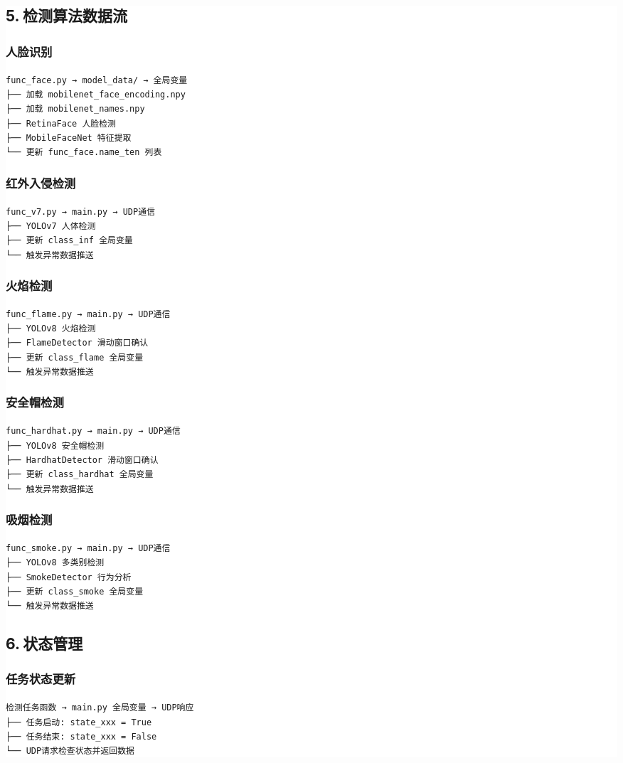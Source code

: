 ## 5. 检测算法数据流

### 人脸识别
```
func_face.py → model_data/ → 全局变量
├── 加载 mobilenet_face_encoding.npy
├── 加载 mobilenet_names.npy
├── RetinaFace 人脸检测
├── MobileFaceNet 特征提取
└── 更新 func_face.name_ten 列表
```

### 红外入侵检测
```
func_v7.py → main.py → UDP通信
├── YOLOv7 人体检测
├── 更新 class_inf 全局变量
└── 触发异常数据推送
```

### 火焰检测
```
func_flame.py → main.py → UDP通信
├── YOLOv8 火焰检测
├── FlameDetector 滑动窗口确认
├── 更新 class_flame 全局变量
└── 触发异常数据推送
```

### 安全帽检测
```
func_hardhat.py → main.py → UDP通信
├── YOLOv8 安全帽检测
├── HardhatDetector 滑动窗口确认
├── 更新 class_hardhat 全局变量
└── 触发异常数据推送
```

### 吸烟检测
```
func_smoke.py → main.py → UDP通信
├── YOLOv8 多类别检测
├── SmokeDetector 行为分析
├── 更新 class_smoke 全局变量
└── 触发异常数据推送
```

## 6. 状态管理

### 任务状态更新
```
检测任务函数 → main.py 全局变量 → UDP响应
├── 任务启动: state_xxx = True
├── 任务结束: state_xxx = False
└── UDP请求检查状态并返回数据
```
